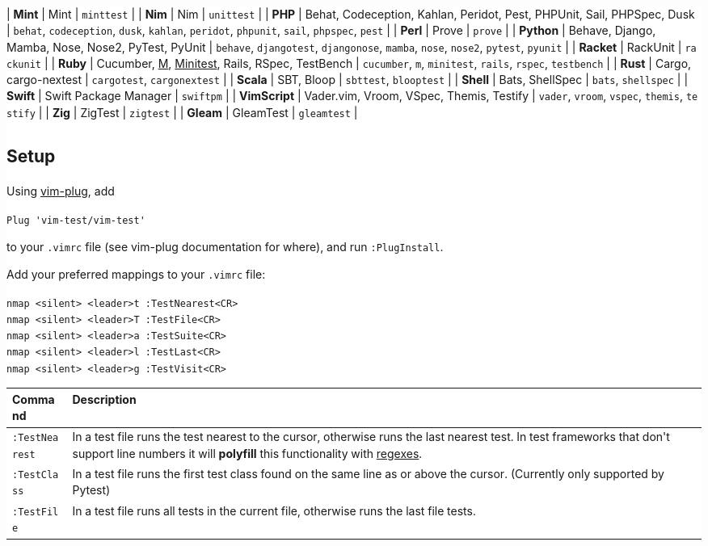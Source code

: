 |       **Mint** | Mint                                                                                                               | `minttest`                                                                                                                                   |
|        **Nim** | Nim                                                                                                                | `unittest`                                                                                                                                   |
|        **PHP** | Behat, Codeception, Kahlan, Peridot, Pest, PHPUnit, Sail, PHPSpec, Dusk                                            | `behat`, `codeception`, `dusk`, `kahlan`, `peridot`, `phpunit`, `sail`, `phpspec`, `pest`                                                    |
|       **Perl** | Prove                                                                                                              | `prove`                                                                                                                                      |
|     **Python** | Behave, Django, Mamba, Nose, Nose2, PyTest, PyUnit                                                                 | `behave`, `djangotest`, `djangonose`, `mamba`, `nose`, `nose2`, `pytest`, `pyunit`                                                           |
|     **Racket** | RackUnit                                                                                                           | `rackunit`                                                                                                                                   |
|       **Ruby** | Cucumber, [M], [Minitest][minitest], Rails, RSpec, TestBench                                                       | `cucumber`, `m`, `minitest`, `rails`, `rspec`, `testbench`                                                                                   |
|       **Rust** | Cargo, cargo-nextest                                                                                               | `cargotest`, `cargonextest`                                                                                                                  |
|      **Scala** | SBT, Bloop                                                                                                         | `sbttest`, `blooptest`                                                                                                                       |
|      **Shell** | Bats, ShellSpec                                                                                                    | `bats`, `shellspec`                                                                                                                          |
|      **Swift** | Swift Package Manager                                                                                              | `swiftpm`                                                                                                                                    |
|  **VimScript** | Vader.vim, Vroom, VSpec, Themis, Testify                                                                           | `vader`, `vroom`, `vspec`, `themis`, `testify`                                                                                               |
|        **Zig** | ZigTest                                                                                                            | `zigtest`                                                                                                                                    |
|        **Gleam** | GleamTest                                                                                                            | `gleamtest`                                                                                                                                    |


## Setup

Using [vim-plug](https://github.com/junegunn/vim-plug), add
```vim
Plug 'vim-test/vim-test'
```
to your `.vimrc` file (see vim-plug documentation for where), and run `:PlugInstall`.

Add your preferred mappings to your `.vimrc` file:

```vim
nmap <silent> <leader>t :TestNearest<CR>
nmap <silent> <leader>T :TestFile<CR>
nmap <silent> <leader>a :TestSuite<CR>
nmap <silent> <leader>l :TestLast<CR>
nmap <silent> <leader>g :TestVisit<CR>
```

| Command          | Description                                                                                                                                                                                                                                                                            |
| :--------------  | :------------------------------------------------------------------------------------------------------------------------------------------------------------------------------------------------------------------------------------------------------------------------------------  |
| `:TestNearest`   | In a test file runs the test nearest to the cursor, otherwise runs the last nearest test. In test frameworks that don't support line numbers it will **polyfill** this functionality with [regexes](#commands).                                                                        |
| `:TestClass`     | In a test file runs the first test class found on the same line as or above the cursor. (Currently only supported by Pytest)                                                                                                                                                           |
| `:TestFile`      | In a test file runs all tests in the current file, otherwise runs the last file tests.                                                                                                                                                                                                 |

[package name field]: https://doc.rust-lang.org/cargo/reference/manifest.html#the-name-field
[minitest]: https://github.com/vim-test/vim-test/wiki/Minitest
[Neoterm]: https://github.com/kassio/neoterm
[Floaterm]: https://github.com/voldikss/vim-floaterm
[Neomake]: https://github.com/neomake/neomake
[Dispatch]: https://github.com/tpope/vim-dispatch
[Vimux]: https://github.com/benmills/vimux
[Tslime]: https://github.com/jgdavey/tslime.vim
[Slimux]: https://github.com/esamattis/slimux
[Vim&nbsp;Tmux&nbsp;Runner]: https://github.com/christoomey/vim-tmux-runner
[Tmuxify]: https://github.com/jebaum/vim-tmuxify
[VimShell]: https://github.com/Shougo/vimshell.vim
[VimProc]: https://github.com/Shougo/vimproc.vim
[`autochdir`]: http://vimdoc.sourceforge.net/htmldoc/options.html#'autochdir'
[rspec.vim]: https://github.com/thoughtbot/vim-rspec
[vroom.vim]: https://github.com/skalnik/vim-vroom
[AsyncRun]: https://github.com/skywind3000/asyncrun.vim
[MakeGreen]: https://github.com/reinh/vim-makegreen
[M]: http://github.com/qrush/m
[projectionist.vim]: https://github.com/tpope/vim-projectionist
[Kitty]: https://github.com/kovidgoyal/kitty
[Shtuff]: https://github.com/jfly/shtuff
[Harpoon]: https://github.com/ThePrimeagen/harpoon
[Ember.js]: https://github.com/emberjs/ember.js
[Toggleterm]: https://github.com/akinsho/toggleterm.nvim
[WezTerm]: https://github.com/wez/wezterm